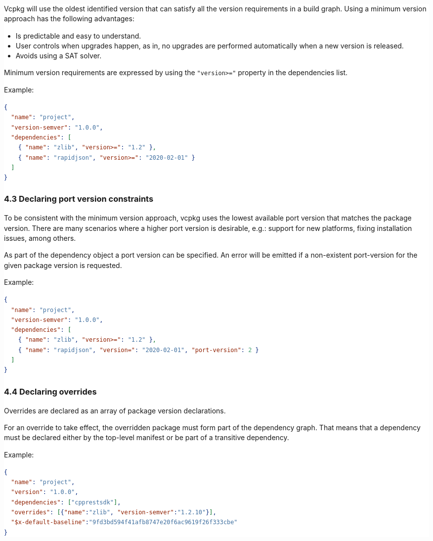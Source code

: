 Vcpkg will use the oldest identified version that can satisfy all the version requirements in a build graph. Using a minimum version approach has the following advantages:
* Is predictable and easy to understand.
* User controls when upgrades happen, as in, no upgrades are performed automatically when a new version is released.
* Avoids using a SAT solver.

Minimum version requirements are expressed by using the `"version>="` property in the dependencies list.

Example:
```json
{
  "name": "project",
  "version-semver": "1.0.0",
  "dependencies": [
    { "name": "zlib", "version>=": "1.2" },
    { "name": "rapidjson", "version>=": "2020-02-01" }
  ]
}
```

### 4.3 Declaring port version constraints
To be consistent with the minimum version approach, vcpkg uses the lowest available port version that matches the package version. There are many scenarios where a higher port version is desirable, e.g.: support for new platforms, fixing installation issues, among others.

As part of the dependency object a port version can be specified. An error will be emitted if a non-existent port-version for the given package version is requested.

Example:
```json
{
  "name": "project",
  "version-semver": "1.0.0",
  "dependencies": [
    { "name": "zlib", "version>=": "1.2" },
    { "name": "rapidjson", "version=": "2020-02-01", "port-version": 2 }
  ]
}
```

### 4.4 Declaring overrides
Overrides are declared as an array of package version declarations.

For an override to take effect, the overridden package must form part of the dependency graph. That means that a dependency must be declared either by the top-level manifest or be part of a transitive dependency.

Example:
```json
{
  "name": "project", 
  "version": "1.0.0",
  "dependencies": ["cpprestsdk"],
  "overrides": [{"name":"zlib", "version-semver":"1.2.10"}],
  "$x-default-baseline":"9fd3bd594f41afb8747e20f6ac9619f26f333cbe"
}
```
